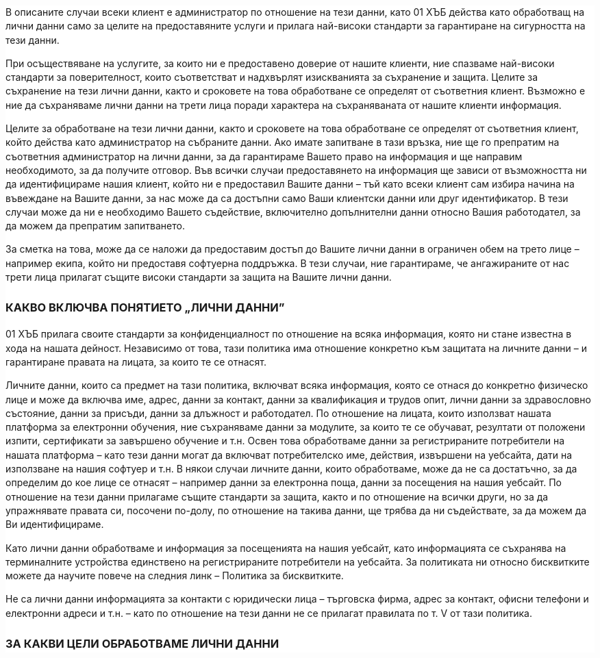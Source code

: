 В описаните случаи всеки клиент е администратор по отношение на тези данни, като 01 ХЪБ действа като обработващ на лични данни само за целите на предоставяните услуги и прилага най-високи стандарти за гарантиране на сигурността на тези данни.

При осъществяване на услугите, за които ни е предоставено доверие от нашите клиенти, ние спазваме най-високи стандарти за поверителност, които съответстват и надхвърлят изискванията за съхранение и защита. Целите за съхранение на тези лични данни, както и сроковете на това обработване се определят от съответния клиент. Възможно е ние да съхраняваме лични данни на трети лица поради характера на съхраняваната от нашите клиенти информация.

Целите за обработване на тези лични данни, както и сроковете на това обработване се определят от съответния клиент, който действа като администратор на събраните данни. Ако имате запитване в тази връзка, ние ще го препратим на съответния администратор на лични данни, за да гарантираме Вашето право на информация и ще направим необходимото, за да получите отговор. Във всички случаи предоставянето на информация ще зависи от възможността ни да идентифицираме нашия клиент, който ни е предоставил Вашите данни – тъй като всеки клиент сам избира начина на въвеждане на Вашите данни, за нас може да са достъпни само Ваши клиентски данни или друг идентификатор. В тези случаи може да ни е необходимо Вашето съдействие, включително допълнителни данни относно Вашия работодател, за да можем да препратим запитването.

За сметка на това, може да се наложи да предоставим достъп до Вашите лични данни в ограничен обем на трето лице – например екипа, който ни предоставя софтуерна поддръжка. В тези случаи, ние гарантираме, че ангажираните от нас трети лица прилагат същите високи стандарти за защита на Вашите лични данни.

### КАКВО ВКЛЮЧВА ПОНЯТИЕТО „ЛИЧНИ ДАННИ”

01 ХЪБ прилага своите стандарти за конфиденциалност по отношение на всяка информация, която ни стане известна в хода на нашата дейност. Независимо от това, тази политика има отношение конкретно към защитата на личните данни – и гарантиране правата на лицата, за които те се отнасят.

Личните данни, които са предмет на тази политика, включват всяка информация, която се отнася до конкретно физическо лице и може да включва име, адрес, данни за контакт, данни за квалификация и трудов опит, лични данни за здравословно състояние, данни за присъди, данни за длъжност и работодател. По отношение на лицата, които използват нашата платформа за електронни обучения, ние съхраняваме данни за модулите, за които те се обучават, резултати от положени изпити, сертификати за завършено обучение и т.н. Освен това обработваме данни за регистрираните потребители на нашата платформа – като тези данни могат да включват потребителско име, действия, извършени на уебсайта, дати на използване на нашия софтуер и т.н. В някои случаи личните данни, които обработваме, може да не са достатъчно, за да определим до кое лице се отнасят – например данни за електронна поща, данни за посещения на нашия уебсайт. По отношение на тези данни прилагаме същите стандарти за защита, както и по отношение на всички други, но за да упражнявате правата си, посочени по-долу, по отношение на такива данни, ще трябва да ни съдействате, за да можем да Ви идентифицираме.

Като лични данни обработваме и информация за посещенията на нашия уебсайт, като информацията се съхранява на терминалните устройства единствено на регистрираните потребители на уебсайта. За политиката ни относно бисквитките можете да научите повече на следния линк – Политика за бисквитките.

Не са лични данни информацията за контакти с юридически лица – търговска фирма, адрес за контакт, офисни телефони и електронни адреси и т.н. – като по отношение на тези данни не се прилагат правилата по т. V от тази политика.

### ЗА КАКВИ ЦЕЛИ ОБРАБОТВАМЕ ЛИЧНИ ДАННИ
